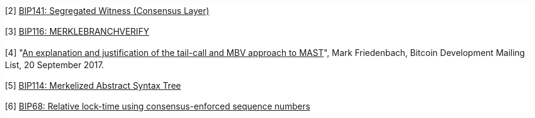 [2] <a href="/141" target="_blank">BIP141: Segregated Witness (Consensus Layer)</a>

[3] <a href="/116" target="_blank">BIP116: MERKLEBRANCHVERIFY</a>

[4] "<a href="https://lists.linuxfoundation.org/pipermail/bitcoin-dev/2017-September/015028.html" target="_blank">An explanation and justification of the tail-call and MBV approach to MAST</a>", Mark Friedenbach, Bitcoin Development Mailing List, 20 September 2017.

[5] <a href="/114" target="_blank">BIP114: Merkelized Abstract Syntax Tree</a>

[6] <a href="/68" target="_blank">BIP68: Relative lock-time using consensus-enforced sequence numbers</a>

